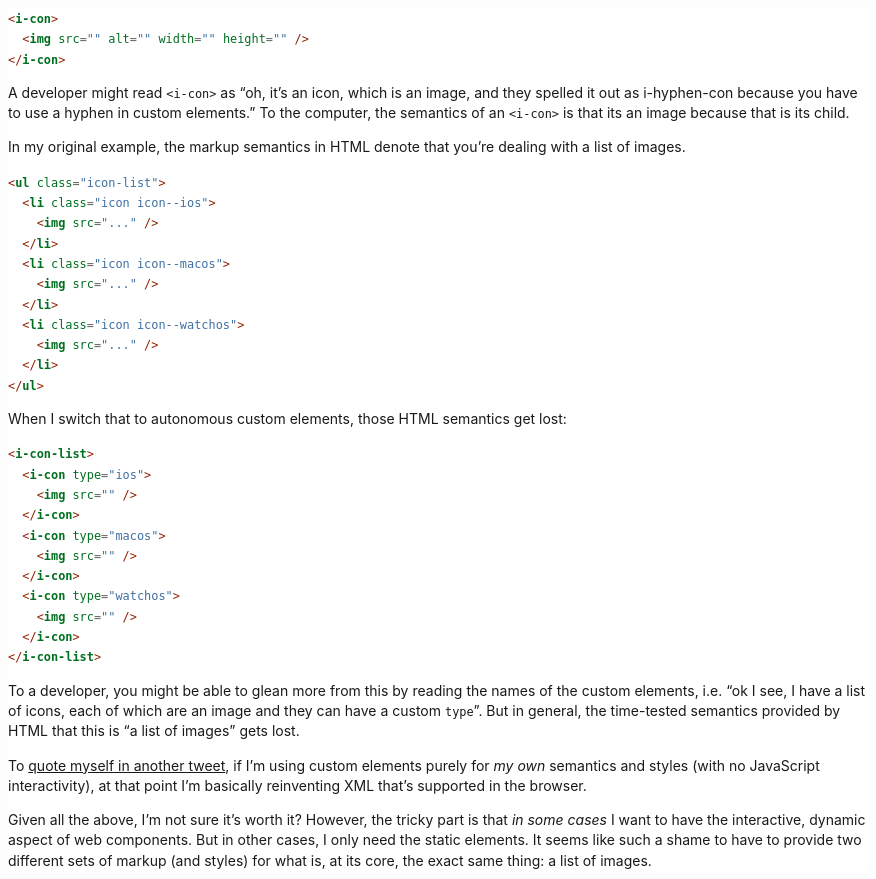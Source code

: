 ```html
<i-con>
  <img src="" alt="" width="" height="" />
</i-con>
```

A developer might read `<i-con>` as “oh, it’s an icon, which is an image, and they spelled it out as i-hyphen-con because you have to use a hyphen in custom elements.”  To the computer, the semantics of an `<i-con>` is that its an image because that is its child.

In my original example, the markup semantics in HTML denote that you’re dealing with a list of images.

```html
<ul class="icon-list">
  <li class="icon icon--ios">
    <img src="..." />
  </li>
  <li class="icon icon--macos">
    <img src="..." />
  </li>
  <li class="icon icon--watchos">
    <img src="..." />
  </li>
</ul>
```

When I switch that to autonomous custom elements, those HTML semantics get lost:

```html
<i-con-list>
  <i-con type="ios">
    <img src="" />
  </i-con>
  <i-con type="macos">
    <img src="" />
  </i-con>
  <i-con type="watchos">
    <img src="" />
  </i-con>
</i-con-list>
```

To a developer, you might be able to glean more from this by reading the names of the custom elements, i.e. “ok I see, I have a list of icons, each of which are an image and they can have a custom `type`”. But in general, the time-tested semantics provided by HTML that this is “a list of images” gets lost.

To [quote myself in another tweet](https://twitter.com/jimniels/status/1379251591233015810?s=20), if I’m using custom elements purely for _my own_ semantics and styles (with no JavaScript interactivity), at that point I’m basically reinventing XML that’s supported in the browser.

Given all the above, I’m not sure it’s worth it? However, the tricky part is that _in some cases_ I want to have the interactive, dynamic aspect of web components. But in other cases, I only need the static elements. It seems like such a shame to have to provide two different sets of markup (and styles) for what is, at its core, the exact same thing: a list of images.
